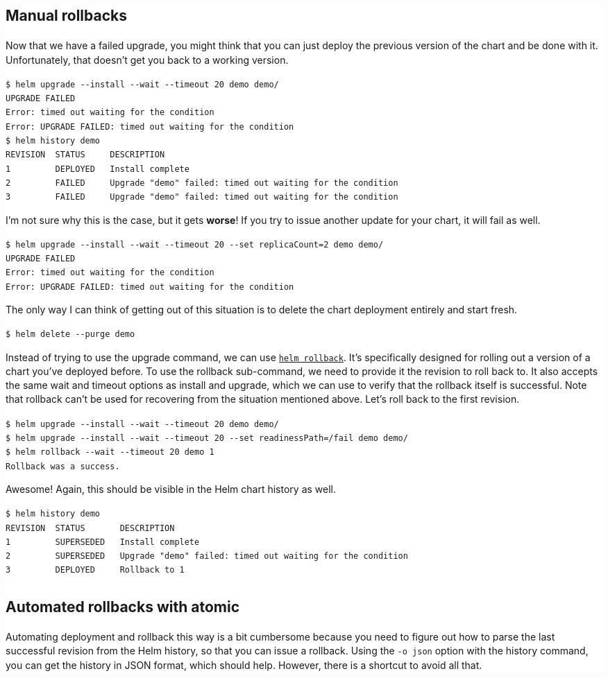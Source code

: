 ## Manual rollbacks

Now that we have a failed upgrade, you might think that you can just deploy the previous version of the chart and be done with it.
Unfortunately, that doesn’t get you back to a working version.

    $ helm upgrade --install --wait --timeout 20 demo demo/
    UPGRADE FAILED
    Error: timed out waiting for the condition
    Error: UPGRADE FAILED: timed out waiting for the condition
    $ helm history demo
    REVISION  STATUS     DESCRIPTION
    1         DEPLOYED   Install complete
    2         FAILED     Upgrade "demo" failed: timed out waiting for the condition
    3         FAILED     Upgrade "demo" failed: timed out waiting for the condition

I’m not sure why this is the case, but it gets **worse**!
If you try to issue another update for your chart, it will fail as well.

    $ helm upgrade --install --wait --timeout 20 --set replicaCount=2 demo demo/
    UPGRADE FAILED
    Error: timed out waiting for the condition
    Error: UPGRADE FAILED: timed out waiting for the condition

The only way I can think of getting out of this situation is to delete the chart deployment entirely and start fresh.

    $ helm delete --purge demo

Instead of trying to use the upgrade command, we can use [`helm rollback`](https://v2.helm.sh/docs/helm/#helm-rollback).
It’s specifically designed for rolling out a version of a chart you’ve deployed before.
To use the rollback sub-command, we need to provide it the revision to roll back to.
It also accepts the same wait and timeout options as install and upgrade, which we can use to verify that the rollback itself is successful.
Note that rollback can’t be used for recovering from the situation mentioned above.
Let’s roll back to the first revision.

    $ helm upgrade --install --wait --timeout 20 demo demo/
    $ helm upgrade --install --wait --timeout 20 --set readinessPath=/fail demo demo/
    $ helm rollback --wait --timeout 20 demo 1
    Rollback was a success.

Awesome! Again, this should be visible in the Helm chart history as well.

    $ helm history demo
    REVISION  STATUS       DESCRIPTION
    1         SUPERSEDED   Install complete
    2         SUPERSEDED   Upgrade "demo" failed: timed out waiting for the condition
    3         DEPLOYED     Rollback to 1

## Automated rollbacks with atomic

Automating deployment and rollback this way is a bit cumbersome because you need to figure out how to parse the last successful revision from the Helm history, so that you can issue a rollback.
Using the `-o json` option with the history command, you can get the history in JSON format, which should help.
However, there is a shortcut to avoid all that.
